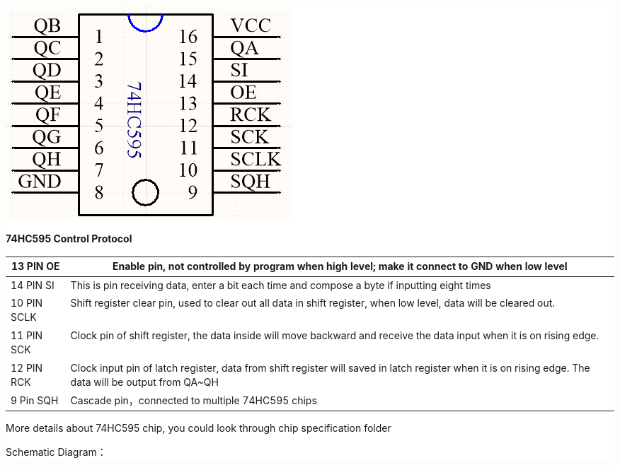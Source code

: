 ![](media/37c66aae4e707278592c6c5d5c5abfab.png)

**74HC595 Control Protocol**

| 13 PIN OE   | Enable pin, not controlled by program when high level; make it connect to GND when low level                                                            |
|-------------|---------------------------------------------------------------------------------------------------------------------------------------------------------|
| 14 PIN SI   | This is pin receiving data, enter a bit each time and compose a byte if inputting eight times                                                           |
| 10 PIN SCLK | Shift register clear pin, used to clear out all data in shift register, when low level, data will be cleared out.                                       |
| 11 PIN SCK  | Clock pin of shift register, the data inside will move backward and receive the data input when it is on rising edge.                                   |
| 12 PIN RCK  | Clock input pin of latch register, data from shift register will saved in latch register when it is on rising edge. The data will be output from QA\~QH |
| 9 Pin SQH   | Cascade pin，connected to multiple 74HC595 chips                                                                                                        |

More details about 74HC595 chip, you could look through chip specification folder

 Schematic Diagram：
